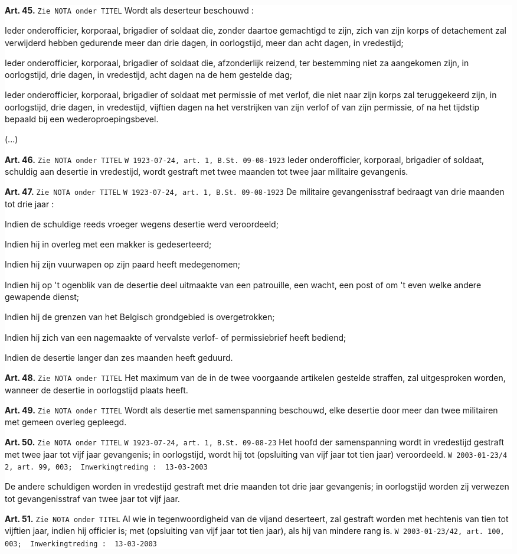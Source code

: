 
**Art. 45.** `Zie NOTA onder TITEL` Wordt als deserteur beschouwd :

Ieder onderofficier, korporaal, brigadier of soldaat die, zonder daartoe gemachtigd te zijn, zich van zijn korps of detachement zal verwijderd hebben gedurende meer dan drie dagen, in oorlogstijd, meer dan acht dagen, in vredestijd;

Ieder onderofficier, korporaal, brigadier of soldaat die, afzonderlijk reizend, ter bestemming niet za aangekomen zijn, in oorlogstijd, drie dagen, in vredestijd, acht dagen na de hem gestelde dag;

Ieder onderofficier, korporaal, brigadier of soldaat met permissie of met verlof, die niet naar zijn korps zal teruggekeerd zijn, in oorlogstijd, drie dagen, in vredestijd, vijftien dagen na het verstrijken van zijn verlof of van zijn permissie, of na het tijdstip bepaald bij een wederoproepingsbevel.

(...)


**Art. 46.** `Zie NOTA onder TITEL` `W 1923-07-24, art. 1, B.St. 09-08-1923` Ieder onderofficier, korporaal, brigadier of soldaat, schuldig aan desertie in vredestijd, wordt gestraft met twee maanden tot twee jaar militaire gevangenis.


**Art. 47.** `Zie NOTA onder TITEL` `W 1923-07-24, art. 1, B.St. 09-08-1923` De militaire gevangenisstraf bedraagt van drie maanden tot drie jaar :

Indien de schuldige reeds vroeger wegens desertie werd veroordeeld;

Indien hij in overleg met een makker is gedeserteerd;

Indien hij zijn vuurwapen op zijn paard heeft medegenomen;

Indien hij op 't ogenblik van de desertie deel uitmaakte van een patrouille, een wacht, een post of om 't even welke andere gewapende dienst;

Indien hij de grenzen van het Belgisch grondgebied is overgetrokken;

Indien hij zich van een nagemaakte of vervalste verlof- of permissiebrief heeft bediend;

Indien de desertie langer dan zes maanden heeft geduurd.


**Art. 48.** `Zie NOTA onder TITEL` Het maximum van de in de twee voorgaande artikelen gestelde straffen, zal uitgesproken worden, wanneer de desertie in oorlogstijd plaats heeft.


**Art. 49.** `Zie NOTA onder TITEL` Wordt als desertie met samenspanning beschouwd, elke desertie door meer dan twee militairen met gemeen overleg gepleegd.


**Art. 50.** `Zie NOTA onder TITEL` `W 1923-07-24, art. 1, B.St. 09-08-23` Het hoofd der samenspanning wordt in vredestijd gestraft met twee jaar tot vijf jaar gevangenis; in oorlogstijd, wordt hij tot (opsluiting van vijf jaar tot tien jaar) veroordeeld. `W 2003-01-23/42, art. 99, 003;  Inwerkingtreding :  13-03-2003`

De andere schuldigen worden in vredestijd gestraft met drie maanden tot drie jaar gevangenis; in oorlogstijd worden zij verwezen tot gevangenisstraf van twee jaar tot vijf jaar.


**Art. 51.** `Zie NOTA onder TITEL` Al wie in tegenwoordigheid van de vijand deserteert, zal gestraft worden met hechtenis van tien tot vijftien jaar, indien hij officier is; met (opsluiting van vijf jaar tot tien jaar), als hij van mindere rang is. `W 2003-01-23/42, art. 100, 003;  Inwerkingtreding :  13-03-2003`
